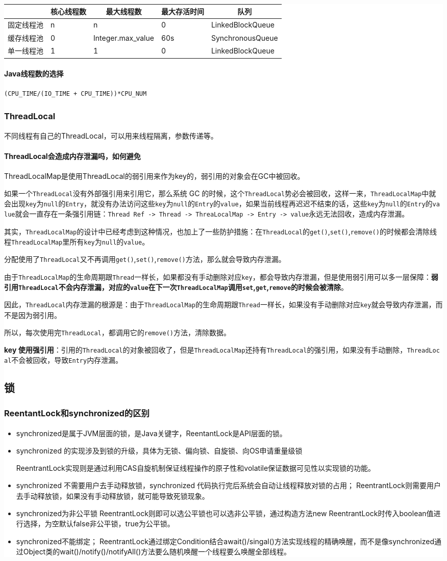 |            | 核心线程数 | 最大线程数        | 最大存活时间 | 队列             |
| ---------- | ---------- | ----------------- | ------------ | ---------------- |
| 固定线程池 | n          | n                 | 0            | LinkedBlockQueue |
| 缓存线程池 | 0          | Integer.max_value | 60s          | SynchronousQueue |
| 单一线程池 | 1          | 1                 | 0            | LinkedBlockQueue |

#### Java线程数的选择

`(CPU_TIME/(IO_TIME + CPU_TIME))*CPU_NUM`

### ThreadLocal

不同线程有自己的ThreadLocal，可以用来线程隔离，参数传递等。

#### ThreadLocal会造成内存泄漏吗，如何避免

ThreadLocalMap是使用ThreadLocal的弱引用来作为key的，弱引用的对象会在GC中被回收。

如果一个`ThreadLocal`没有外部强引用来引用它，那么系统 GC 的时候，这个`ThreadLocal`势必会被回收，这样一来，`ThreadLocalMap`中就会出现`key`为`null`的`Entry`，就没有办法访问这些`key`为`null`的`Entry`的`value`，如果当前线程再迟迟不结束的话，这些`key`为`null`的`Entry`的`value`就会一直存在一条强引用链：`Thread Ref -> Thread -> ThreaLocalMap -> Entry -> value`永远无法回收，造成内存泄漏。

其实，`ThreadLocalMap`的设计中已经考虑到这种情况，也加上了一些防护措施：在`ThreadLocal`的`get()`,`set()`,`remove()`的时候都会清除线程`ThreadLocalMap`里所有`key`为`null`的`value`。

分配使用了`ThreadLocal`又不再调用`get()`,`set()`,`remove()`方法，那么就会导致内存泄漏。

由于`ThreadLocalMap`的生命周期跟`Thread`一样长，如果都没有手动删除对应`key`，都会导致内存泄漏，但是使用弱引用可以多一层保障：**弱引用`ThreadLocal`不会内存泄漏，对应的`value`在下一次`ThreadLocalMap`调用`set`,`get`,`remove`的时候会被清除**。

因此，`ThreadLocal`内存泄漏的根源是：由于`ThreadLocalMap`的生命周期跟`Thread`一样长，如果没有手动删除对应`key`就会导致内存泄漏，而不是因为弱引用。

所以，每次使用完`ThreadLocal`，都调用它的`remove()`方法，清除数据。

**key 使用强引用**：引用的`ThreadLocal`的对象被回收了，但是`ThreadLocalMap`还持有`ThreadLocal`的强引用，如果没有手动删除，`ThreadLocal`不会被回收，导致`Entry`内存泄漏。

## 锁

### ReentantLock和synchronized的区别

- synchronized是属于JVM层面的锁，是Java关键字，ReentantLock是API层面的锁。

- synchronized 的实现涉及到锁的升级，具体为无锁、偏向锁、自旋锁、向OS申请重量级锁

  ReentrantLock实现则是通过利用CAS自旋机制保证线程操作的原子性和volatile保证数据可见性以实现锁的功能。

  

- synchronized 不需要用户去手动释放锁，synchronized 代码执行完后系统会自动让线程释放对锁的占用； ReentrantLock则需要用户去手动释放锁，如果没有手动释放锁，就可能导致死锁现象。

- synchronized为非公平锁 ReentrantLock则即可以选公平锁也可以选非公平锁，通过构造方法new ReentrantLock时传入boolean值进行选择，为空默认false非公平锁，true为公平锁。

- synchronized不能绑定； ReentrantLock通过绑定Condition结合await()/singal()方法实现线程的精确唤醒，而不是像synchronized通过Object类的wait()/notify()/notifyAll()方法要么随机唤醒一个线程要么唤醒全部线程。
